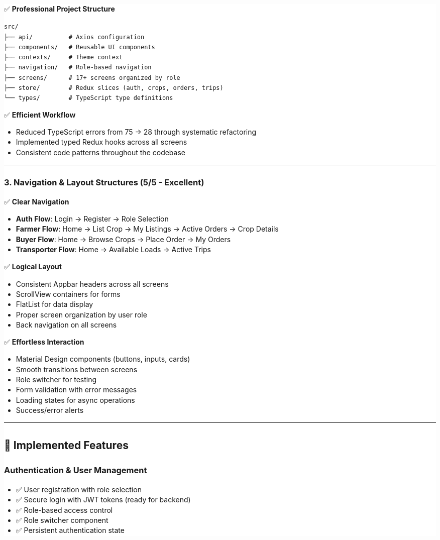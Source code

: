 ✅ **Professional Project Structure**

```
src/
├── api/          # Axios configuration
├── components/   # Reusable UI components
├── contexts/     # Theme context
├── navigation/   # Role-based navigation
├── screens/      # 17+ screens organized by role
├── store/        # Redux slices (auth, crops, orders, trips)
└── types/        # TypeScript type definitions
```

✅ **Efficient Workflow**

- Reduced TypeScript errors from 75 → 28 through systematic refactoring
- Implemented typed Redux hooks across all screens
- Consistent code patterns throughout the codebase

---

### **3. Navigation & Layout Structures (5/5 - Excellent)**

✅ **Clear Navigation**

- **Auth Flow**: Login → Register → Role Selection
- **Farmer Flow**: Home → List Crop → My Listings → Active Orders → Crop Details
- **Buyer Flow**: Home → Browse Crops → Place Order → My Orders
- **Transporter Flow**: Home → Available Loads → Active Trips

✅ **Logical Layout**

- Consistent Appbar headers across all screens
- ScrollView containers for forms
- FlatList for data display
- Proper screen organization by user role
- Back navigation on all screens

✅ **Effortless Interaction**

- Material Design components (buttons, inputs, cards)
- Smooth transitions between screens
- Role switcher for testing
- Form validation with error messages
- Loading states for async operations
- Success/error alerts

---

## 📱 Implemented Features

### **Authentication & User Management**

- ✅ User registration with role selection
- ✅ Secure login with JWT tokens (ready for backend)
- ✅ Role-based access control
- ✅ Role switcher component
- ✅ Persistent authentication state
